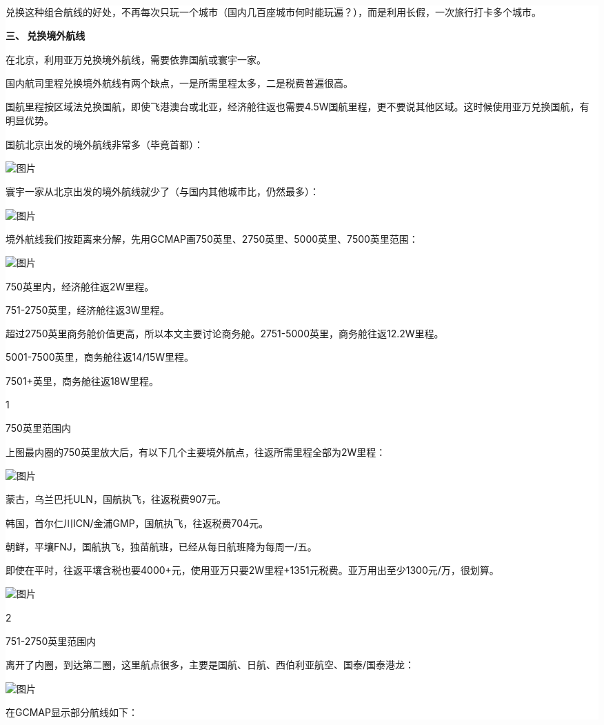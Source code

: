 兑换这种组合航线的好处，不再每次只玩一个城市（国内几百座城市何时能玩遍？），而是利用长假，一次旅行打卡多个城市。

****三、** **兑换境外航线****

在北京，利用亚万兑换境外航线，需要依靠国航或寰宇一家。

国内航司里程兑换境外航线有两个缺点，一是所需里程太多，二是税费普遍很高。

国航里程按区域法兑换国航，即使飞港澳台或北亚，经济舱往返也需要4.5W国航里程，更不要说其他区域。这时候使用亚万兑换国航，有明显优势。

国航北京出发的境外航线非常多（毕竟首都）：

![图片](https://image.cubox.pro/article/2022061816401678838/34022.jpg)

寰宇一家从北京出发的境外航线就少了（与国内其他城市比，仍然最多）：

![图片](https://image.cubox.pro/article/2022061816401617241/53861.jpg)

境外航线我们按距离来分解，先用GCMAP画750英里、2750英里、5000英里、7500英里范围：

![图片](https://image.cubox.pro/article/2022061816401638676/32415.jpg)

750英里内，经济舱往返2W里程。

751-2750英里，经济舱往返3W里程。

超过2750英里商务舱价值更高，所以本文主要讨论商务舱。2751-5000英里，商务舱往返12.2W里程。

5001-7500英里，商务舱往返14/15W里程。

7501+英里，商务舱往返18W里程。


1

750英里范围内

上图最内圈的750英里放大后，有以下几个主要境外航点，往返所需里程全部为2W里程：

![图片](https://image.cubox.pro/article/2022061816401642332/47399.jpg)

蒙古，乌兰巴托ULN，国航执飞，往返税费907元。

韩国，首尔仁川ICN/金浦GMP，国航执飞，往返税费704元。  

朝鲜，平壤FNJ，国航执飞，独苗航班，已经从每日航班降为每周一/五。

即使在平时，往返平壤含税也要4000+元，使用亚万只要2W里程+1351元税费。亚万用出至少1300元/万，很划算。

![图片](https://image.cubox.pro/article/2022061816401647665/43229.jpg)


2

751-2750英里范围内

离开了内圈，到达第二圈，这里航点很多，主要是国航、日航、西伯利亚航空、国泰/国泰港龙：

![图片](https://image.cubox.pro/article/2022061816401635546/32262.jpg)

在GCMAP显示部分航线如下：  
